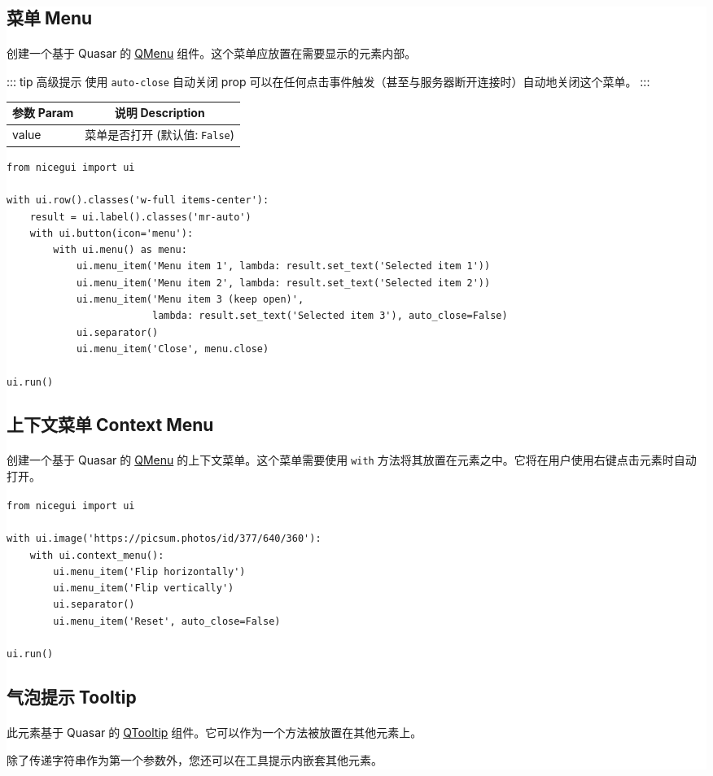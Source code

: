 ## 菜单 Menu

创建一个基于 Quasar 的 [QMenu]() 组件。这个菜单应放置在需要显示的元素内部。

::: tip 高级提示
使用 `auto-close` 自动关闭 prop 可以在任何点击事件触发（甚至与服务器断开连接时）自动地关闭这个菜单。
:::

| 参数 Param | 说明 Description |
| ---------- | ---------------- |
| value      | 菜单是否打开 (默认值: `False`) |

```python:line-numbers
from nicegui import ui

with ui.row().classes('w-full items-center'):
    result = ui.label().classes('mr-auto')
    with ui.button(icon='menu'):
        with ui.menu() as menu:
            ui.menu_item('Menu item 1', lambda: result.set_text('Selected item 1'))
            ui.menu_item('Menu item 2', lambda: result.set_text('Selected item 2'))
            ui.menu_item('Menu item 3 (keep open)',
                         lambda: result.set_text('Selected item 3'), auto_close=False)
            ui.separator()
            ui.menu_item('Close', menu.close)

ui.run()
```

## 上下文菜单 Context Menu

创建一个基于 Quasar 的 [QMenu](https://quasar.dev/vue-components/menu) 的上下文菜单。这个菜单需要使用 `with` 方法将其放置在元素之中。它将在用户使用右键点击元素时自动打开。

```python:line-numbers
from nicegui import ui

with ui.image('https://picsum.photos/id/377/640/360'):
    with ui.context_menu():
        ui.menu_item('Flip horizontally')
        ui.menu_item('Flip vertically')
        ui.separator()
        ui.menu_item('Reset', auto_close=False)

ui.run()
```

## 气泡提示 Tooltip

此元素基于 Quasar 的 [QTooltip](https://quasar.dev/vue-components/tooltip) 组件。它可以作为一个方法被放置在其他元素上。

除了传递字符串作为第一个参数外，您还可以在工具提示内嵌套其他元素。

